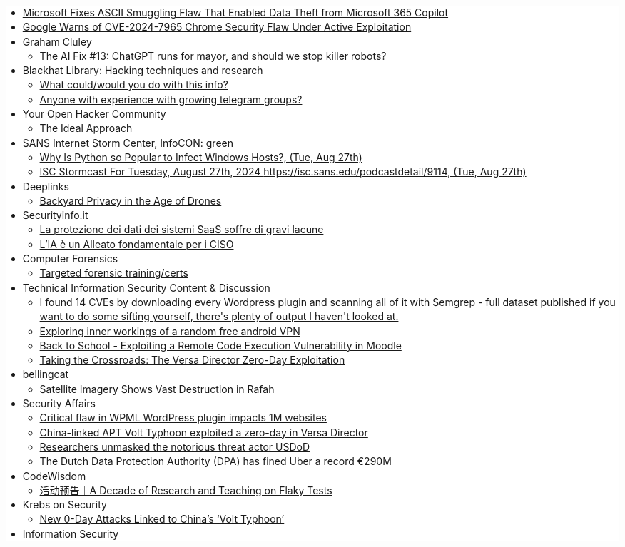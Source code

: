   - [Microsoft Fixes ASCII Smuggling Flaw That Enabled Data Theft from Microsoft 365 Copilot](https://thehackernews.com/2024/08/microsoft-fixes-ascii-smuggling-flaw.html)
  - [Google Warns of CVE-2024-7965 Chrome Security Flaw Under Active Exploitation](https://thehackernews.com/2024/08/google-warns-of-cve-2024-7965-chrome.html)
- Graham Cluley
  - [The AI Fix #13: ChatGPT runs for mayor, and should we stop killer robots?](https://grahamcluley.com/the-ai-fix-13/)
- Blackhat Library: Hacking techniques and research
  - [What could/would you do with this info?](https://www.reddit.com/r/blackhat/comments/1f2kbqh/what_couldwould_you_do_with_this_info/)
  - [Anyone with experience with growing telegram groups?](https://www.reddit.com/r/blackhat/comments/1f2v1mp/anyone_with_experience_with_growing_telegram/)
- Your Open Hacker Community
  - [The Ideal Approach](https://www.reddit.com/r/HowToHack/comments/1f2e9zr/the_ideal_approach/)
- SANS Internet Storm Center, InfoCON: green
  - [Why Is Python so Popular to Infect Windows Hosts&#x3f;, (Tue, Aug 27th)](https://isc.sans.edu/diary/rss/31208)
  - [ISC Stormcast For Tuesday, August 27th, 2024 https://isc.sans.edu/podcastdetail/9114, (Tue, Aug 27th)](https://isc.sans.edu/diary/rss/31206)
- Deeplinks
  - [Backyard Privacy in the Age of Drones](https://www.eff.org/deeplinks/2024/08/backyard-privacy-age-drones)
- Securityinfo.it
  - [La protezione dei dati dei sistemi SaaS soffre di gravi lacune](https://www.securityinfo.it/2024/08/27/protezione-dati-sistemi-saas-soffre-gravi-lacune/?utm_source=rss&utm_medium=rss&utm_campaign=protezione-dati-sistemi-saas-soffre-gravi-lacune)
  - [L’IA è un Alleato fondamentale per i CISO](https://www.securityinfo.it/2024/08/27/check-point-ia-alleato-fondamentale-per-ciso/?utm_source=rss&utm_medium=rss&utm_campaign=check-point-ia-alleato-fondamentale-per-ciso)
- Computer Forensics
  - [Targeted forensic training/certs](https://www.reddit.com/r/computerforensics/comments/1f26rq7/targeted_forensic_trainingcerts/)
- Technical Information Security Content & Discussion
  - [I found 14 CVEs by downloading every Wordpress plugin and scanning all of it with Semgrep - full dataset published if you want to do some sifting yourself, there's plenty of output I haven't looked at.](https://www.reddit.com/r/netsec/comments/1f2rl2q/i_found_14_cves_by_downloading_every_wordpress/)
  - [Exploring inner workings of a random free android VPN](https://www.reddit.com/r/netsec/comments/1f2u75y/exploring_inner_workings_of_a_random_free_android/)
  - [Back to School - Exploiting a Remote Code Execution Vulnerability in Moodle](https://www.reddit.com/r/netsec/comments/1f2c497/back_to_school_exploiting_a_remote_code_execution/)
  - [Taking the Crossroads: The Versa Director Zero-Day Exploitation](https://www.reddit.com/r/netsec/comments/1f2j3mp/taking_the_crossroads_the_versa_director_zeroday/)
- bellingcat
  - [Satellite Imagery Shows Vast Destruction in Rafah](https://www.bellingcat.com/news/2024/08/27/satellite-imagery-shows-vast-destruction-in-rafah/)
- Security Affairs
  - [Critical flaw in WPML WordPress plugin impacts 1M websites](https://securityaffairs.com/167673/hacking/wpml-wordpress-plugin-rce-1m-websites.html)
  - [China-linked APT Volt Typhoon exploited a zero-day in Versa Director](https://securityaffairs.com/167658/apt/volt-typhoon-versa-director-zero-day.html)
  - [Researchers unmasked the notorious threat actor USDoD](https://securityaffairs.com/167646/cyber-crime/researchers-unmasked-usdod.html)
  - [The Dutch Data Protection Authority (DPA) has fined Uber a record €290M](https://securityaffairs.com/167606/digital-id/dutch-dpa-fined-uber-e290m.html)
- CodeWisdom
  - [活动预告｜A Decade of Research and Teaching on Flaky Tests](https://mp.weixin.qq.com/s?__biz=MzU4NDU4OTM4OQ==&mid=2247509792&idx=1&sn=a1f8c4fea34f907d95cf90844f6737d2&chksm=fd956e02cae2e71441380efeeddbbf60a8306c8099adb1003283d1e49e8a4fe524a155e02384&scene=58&subscene=0#rd)
- Krebs on Security
  - [New 0-Day Attacks Linked to China’s ‘Volt Typhoon’](https://krebsonsecurity.com/2024/08/new-0-day-attacks-linked-to-chinas-volt-typhoon/)
- Information Security